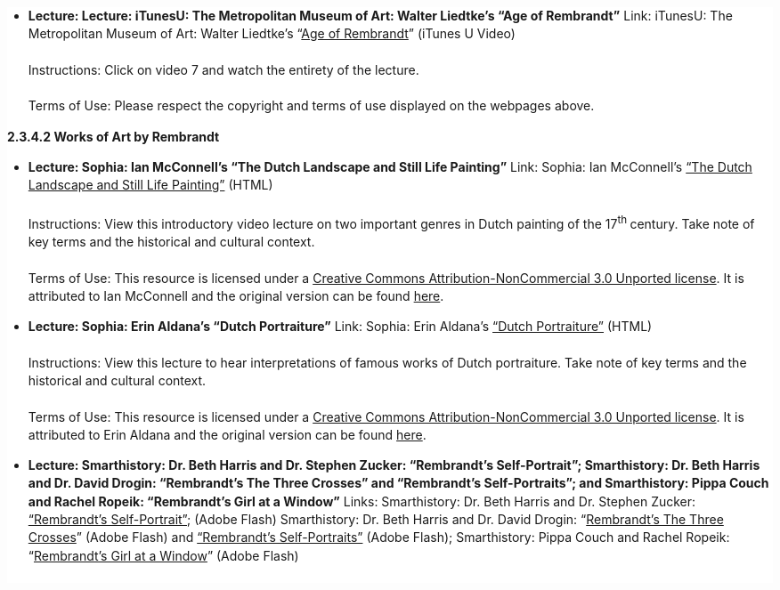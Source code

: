 -   **Lecture: Lecture: iTunesU: The Metropolitan Museum of Art: Walter
    Liedtke’s “Age of Rembrandt”**
    Link: iTunesU: The Metropolitan Museum of Art: Walter Liedtke’s
    “[Age of
    Rembrandt](http://itunes.apple.com/WebObjects/MZStore.woa/wa/viewPodcast?id=430939883)”
    (iTunes U Video)  
        
     Instructions: Click on video 7 and watch the entirety of the
    lecture.  
        
     Terms of Use: Please respect the copyright and terms of use
    displayed on the webpages above.

**2.3.4.2 Works of Art by Rembrandt** <span id="2.3.4.2"></span> 
-   **Lecture: Sophia: Ian McConnell’s “The Dutch Landscape and Still
    Life Painting”**
    Link: Sophia: Ian McConnell’s [“The Dutch Landscape and Still Life
    Painting”](http://www.sophia.org/the-dutch-republic-landscape-and-still-life-painti/the-dutch-landscape-and-still-life-painting-tutorial) (HTML)  
        
     Instructions: View this introductory video lecture on two important
    genres in Dutch painting of the 17<sup>th </sup>century. Take note
    of key terms and the historical and cultural context.  
        
     Terms of Use: This resource is licensed under a [Creative Commons
    Attribution-NonCommercial 3.0 Unported
    license](http://creativecommons.org/licenses/by-nc/3.0/). It is
    attributed to Ian McConnell and the original version can be found
    [here](http://www.sophia.org/the-dutch-republic-landscape-and-still-life-painti/the-dutch-landscape-and-still-life-painting-tutorial). 

-   **Lecture: Sophia: Erin Aldana’s “Dutch Portraiture”**
    Link: Sophia: Erin Aldana’s [“Dutch
    Portraiture”](http://www.sophia.org/dutch-portraiture/dutch-portraiture--3-tutorial) (HTML)  
        
     Instructions: View this lecture to hear interpretations of famous
    works of Dutch portraiture. Take note of key terms and the
    historical and cultural context.  
        
     Terms of Use: This resource is licensed under a [Creative Commons
    Attribution-NonCommercial 3.0 Unported
    license](http://creativecommons.org/licenses/by-nc/3.0/). It is
    attributed to Erin Aldana and the original version can be found
    [here](http://www.sophia.org/the-dutch-republic-landscape-and-still-life-painti/the-dutch-landscape-and-still-life-painting-tutorial). 

-   **Lecture: Smarthistory: Dr. Beth Harris and Dr. Stephen Zucker:
    “Rembrandt’s Self-Portrait”; Smarthistory: Dr. Beth Harris and Dr.
    David Drogin: “Rembrandt’s The Three Crosses” and “Rembrandt’s
    Self-Portraits”; and Smarthistory: Pippa Couch and Rachel Ropeik:
    “Rembrandt’s Girl at a Window”**
    Links: Smarthistory: Dr. Beth Harris and Dr. Stephen Zucker:
    [“Rembrandt’s
    Self-Portrait”](https://www.khanacademy.org/humanities/art-history/art-history-1600-1700-the-baroque/holland/v/rembrandt-s-self-portraits);
    (Adobe Flash) Smarthistory: Dr. Beth Harris and Dr. David Drogin:
    “[Rembrandt’s The Three
    Crosses](http://smarthistory.org/rembrandt-three-crosses.html)”
    (Adobe Flash) and [“Rembrandt’s
    Self-Portraits”](http://www.youtube.com/watch?v=LisBmGk1koY) (Adobe
    Flash); Smarthistory: Pippa Couch and Rachel Ropeik: “[Rembrandt’s
    Girl at a
    Window](http://smarthistory.org/rembrandts-girl-at-a-window.html)”
    (Adobe Flash)  
        